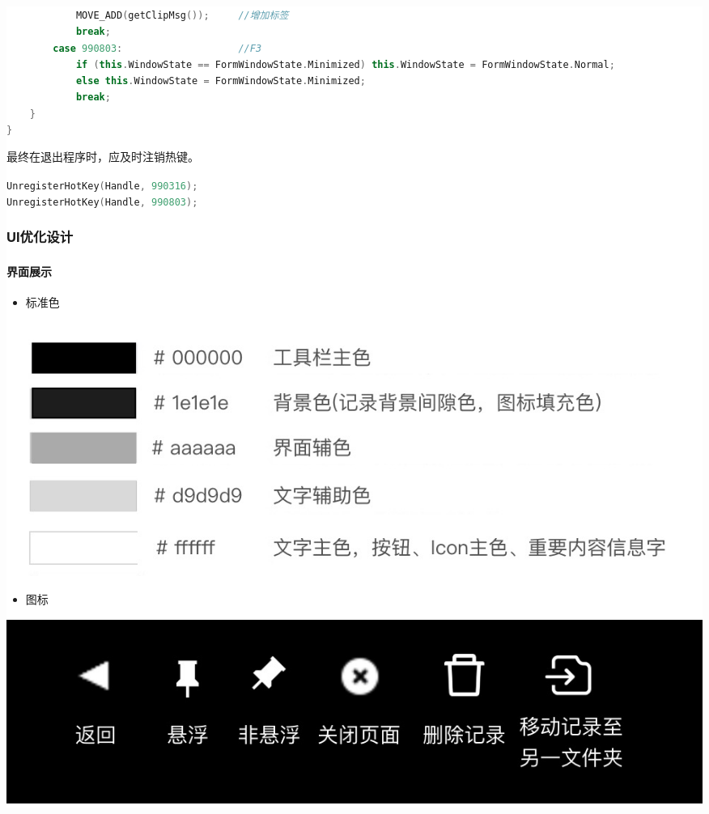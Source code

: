 ```c++
            MOVE_ADD(getClipMsg());     //增加标签
            break;
        case 990803:                    //F3
            if (this.WindowState == FormWindowState.Minimized) this.WindowState = FormWindowState.Normal;
            else this.WindowState = FormWindowState.Minimized;
            break;
    }
}
```
最终在退出程序时，应及时注销热键。
```c++
UnregisterHotKey(Handle, 990316);
UnregisterHotKey(Handle, 990803);
```


### UI优化设计
#### 界面展示
- 标准色

![标准色](./image/标准色.jpg)

- 图标

![图标](./image/图标.jpg)
